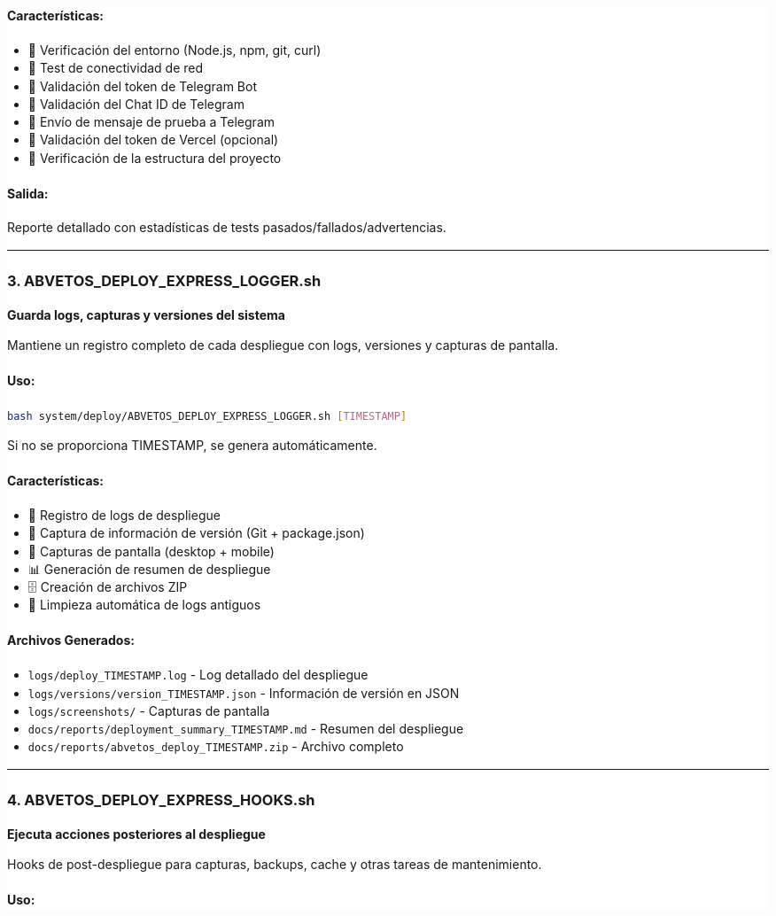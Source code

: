 #### Características:

- 🧪 Verificación del entorno (Node.js, npm, git, curl)
- 🧪 Test de conectividad de red
- 🧪 Validación del token de Telegram Bot
- 🧪 Validación del Chat ID de Telegram
- 🧪 Envío de mensaje de prueba a Telegram
- 🧪 Validación del token de Vercel (opcional)
- 🧪 Verificación de la estructura del proyecto

#### Salida:

Reporte detallado con estadísticas de tests pasados/fallados/advertencias.

---

### 3. ABVETOS_DEPLOY_EXPRESS_LOGGER.sh

**Guarda logs, capturas y versiones del sistema**

Mantiene un registro completo de cada despliegue con logs, versiones y capturas de pantalla.

#### Uso:

```bash
bash system/deploy/ABVETOS_DEPLOY_EXPRESS_LOGGER.sh [TIMESTAMP]
```

Si no se proporciona TIMESTAMP, se genera automáticamente.

#### Características:

- 📝 Registro de logs de despliegue
- 📝 Captura de información de versión (Git + package.json)
- 📸 Capturas de pantalla (desktop + mobile)
- 📊 Generación de resumen de despliegue
- 🗄️ Creación de archivos ZIP
- 🧹 Limpieza automática de logs antiguos

#### Archivos Generados:

- `logs/deploy_TIMESTAMP.log` - Log detallado del despliegue
- `logs/versions/version_TIMESTAMP.json` - Información de versión en JSON
- `logs/screenshots/` - Capturas de pantalla
- `docs/reports/deployment_summary_TIMESTAMP.md` - Resumen del despliegue
- `docs/reports/abvetos_deploy_TIMESTAMP.zip` - Archivo completo

---

### 4. ABVETOS_DEPLOY_EXPRESS_HOOKS.sh

**Ejecuta acciones posteriores al despliegue**

Hooks de post-despliegue para capturas, backups, cache y otras tareas de mantenimiento.

#### Uso:
